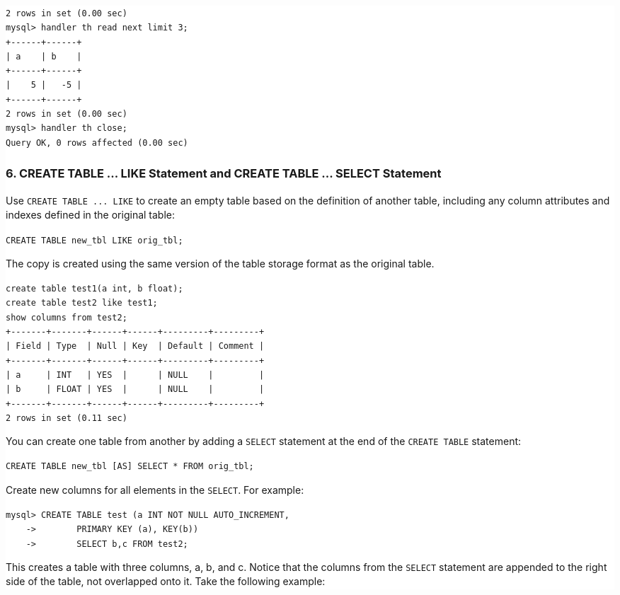 ```
2 rows in set (0.00 sec)
mysql> handler th read next limit 3;
+------+------+
| a    | b    |
+------+------+
|    5 |   -5 |
+------+------+
2 rows in set (0.00 sec)
mysql> handler th close;
Query OK, 0 rows affected (0.00 sec)
```

### 6. CREATE TABLE ... LIKE Statement and CREATE TABLE ... SELECT Statement

Use `CREATE TABLE ... LIKE` to create an empty table based on the definition of another table, including any column attributes and indexes defined in the original table:

```
CREATE TABLE new_tbl LIKE orig_tbl;
```

The copy is created using the same version of the table storage format as the original table.

```
create table test1(a int, b float);
create table test2 like test1;
show columns from test2;
+-------+-------+------+------+---------+---------+
| Field | Type  | Null | Key  | Default | Comment |
+-------+-------+------+------+---------+---------+
| a     | INT   | YES  |      | NULL    |         |
| b     | FLOAT | YES  |      | NULL    |         |
+-------+-------+------+------+---------+---------+
2 rows in set (0.11 sec)
```

You can create one table from another by adding a `SELECT` statement at the end of the `CREATE TABLE` statement:

```
CREATE TABLE new_tbl [AS] SELECT * FROM orig_tbl;
```

Create new columns for all elements in the `SELECT`. For example:

```
mysql> CREATE TABLE test (a INT NOT NULL AUTO_INCREMENT,
    ->        PRIMARY KEY (a), KEY(b))
    ->        SELECT b,c FROM test2;
```

This creates a table with three columns, a, b, and c. 
Notice that the columns from the `SELECT` statement are appended to the right side of the table, not overlapped onto it. Take the following example:
